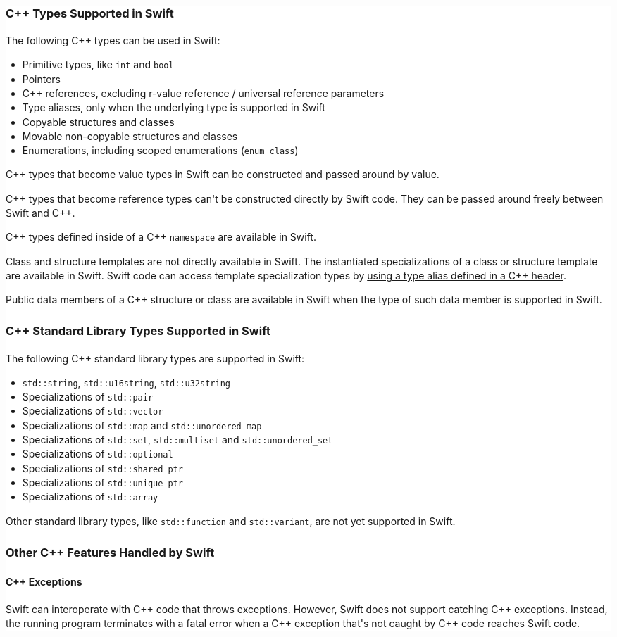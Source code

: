 ### C++ Types Supported in Swift

The following C++ types can be used in Swift:

- Primitive types, like `int` and `bool`
- Pointers
- C++ references, excluding r-value reference / universal reference parameters
- Type aliases, only when the underlying type is supported in Swift
- Copyable structures and classes
- Movable non-copyable structures and classes
- Enumerations, including scoped enumerations (`enum class`)

C++ types that become value types in Swift can be constructed and passed around
by value.

C++ types that become reference types can't be constructed directly by
Swift code. They can be passed around freely between Swift and C++.

C++ types defined inside of a C++ `namespace` are available in 
Swift.

Class and structure templates are not directly available in Swift. The
instantiated specializations of a class or structure template are available
in Swift. Swift code can access template specialization types by [using a type
alias defined in a C++ header](/documentation/cxx-interop#using-class-templates).

Public data members of a C++ structure or class are available in Swift when the
type of such data member is supported in Swift.

### C++ Standard Library Types Supported in Swift

The following C++ standard library types are supported in Swift:

- `std::string`, `std::u16string`, `std::u32string`
- Specializations of `std::pair`
- Specializations of `std::vector`
- Specializations of `std::map` and `std::unordered_map`
- Specializations of `std::set`, `std::multiset` and `std::unordered_set`
- Specializations of `std::optional`
- Specializations of `std::shared_ptr`
- Specializations of `std::unique_ptr`
- Specializations of `std::array`

Other standard library types, like `std::function` and `std::variant`, are not
yet supported in Swift.

### Other C++ Features Handled by Swift

#### C++ Exceptions

Swift can interoperate with C++ code that throws exceptions. However, Swift
does not support catching C++ exceptions. Instead, the running program
terminates with a fatal
error when a C++ exception that's not caught by C++ code reaches Swift code.
